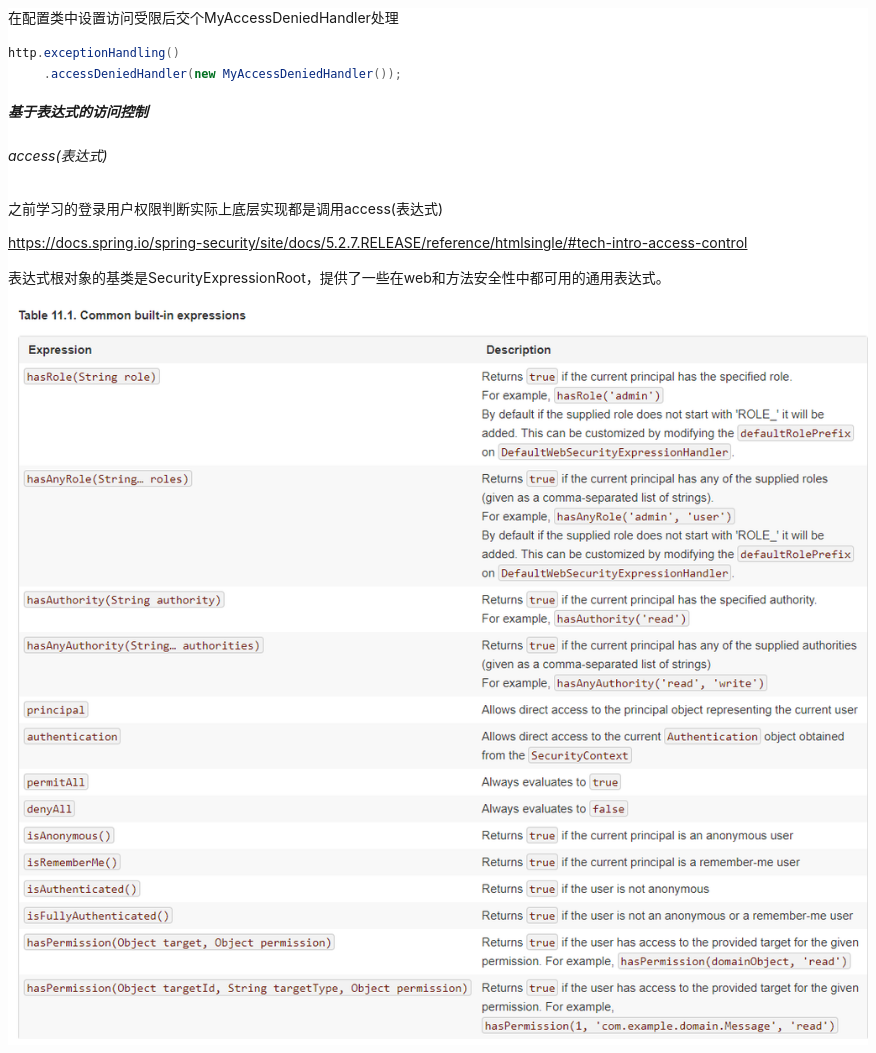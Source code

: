在配置类中设置访问受限后交个MyAccessDeniedHandler处理

```java
http.exceptionHandling()
     .accessDeniedHandler(new MyAccessDeniedHandler());
```

##### 基于表达式的访问控制

###### access(表达式)

之前学习的登录用户权限判断实际上底层实现都是调用access(表达式)  

https://docs.spring.io/spring-security/site/docs/5.2.7.RELEASE/reference/htmlsingle/#tech-intro-access-control

表达式根对象的基类是SecurityExpressionRoot，提供了一些在web和方法安全性中都可用的通用表达式。

![image-20201210142549262](/docs/articles/security/imgs/image-20201210142549262.png)
